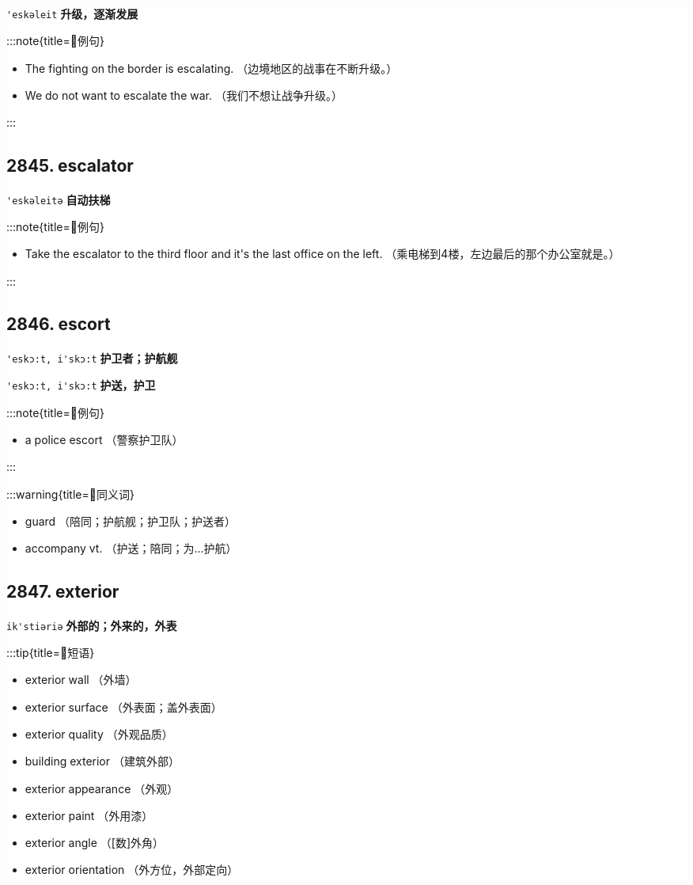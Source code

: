 `'eskəleit`  **升级，逐渐发展**

:::note{title=🎤例句}

- The fighting on the border is escalating. （边境地区的战事在不断升级。）

- We do not want to escalate the war. （我们不想让战争升级。）

:::

## 2845. escalator

`'eskəleitə`  **自动扶梯**

:::note{title=🎤例句}

- Take the escalator to the third floor and it's the last office on the left. （乘电梯到4楼，左边最后的那个办公室就是。）

:::

## 2846. escort

`'eskɔ:t, i'skɔ:t`  **护卫者；护航舰**

`'eskɔ:t, i'skɔ:t`  **护送，护卫**

:::note{title=🎤例句}

- a police escort  （警察护卫队）

:::

:::warning{title=🤔同义词}

- guard （陪同；护航舰；护卫队；护送者）

- accompany vt. （护送；陪同；为…护航）


## 2847. exterior

`ik'stiəriə`  **外部的；外来的，外表**

:::tip{title=🤩短语}

- exterior wall （外墙）

- exterior surface （外表面；盖外表面）

- exterior quality （外观品质）

- building exterior （建筑外部）

- exterior appearance （外观）

- exterior paint （外用漆）

- exterior angle （[数]外角）

- exterior orientation （外方位，外部定向）
